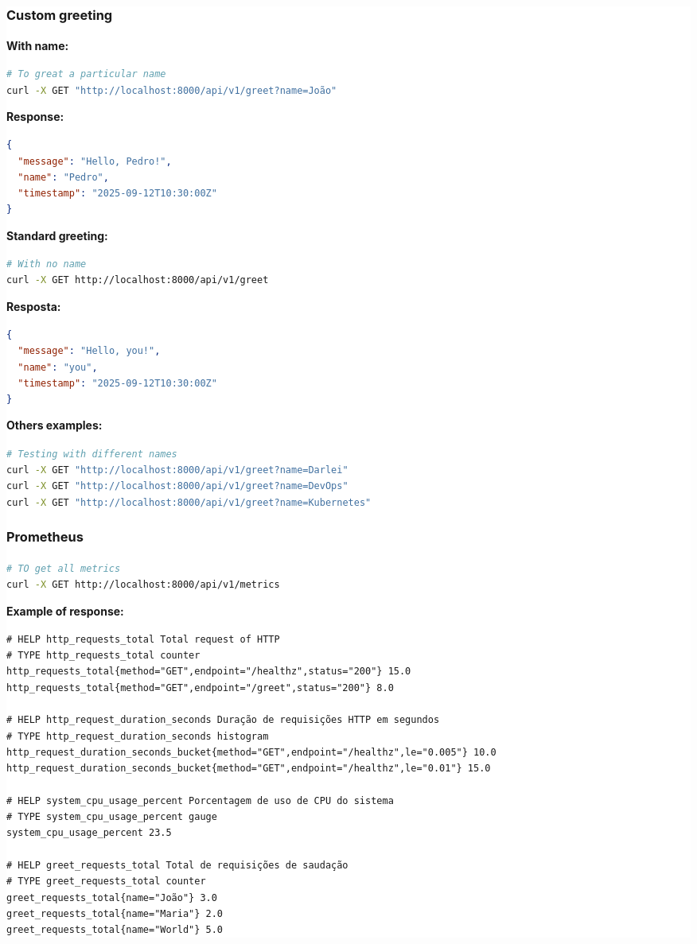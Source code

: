 ### **Custom greeting**

**With name:**
```bash
# To great a particular name
curl -X GET "http://localhost:8000/api/v1/greet?name=João"
```

**Response:**
```json
{
  "message": "Hello, Pedro!",
  "name": "Pedro",
  "timestamp": "2025-09-12T10:30:00Z"
}
```

**Standard greeting:**
```bash
# With no name
curl -X GET http://localhost:8000/api/v1/greet
```

**Resposta:**
```json
{
  "message": "Hello, you!",
  "name": "you",
  "timestamp": "2025-09-12T10:30:00Z"
}
```

**Others examples:**
```bash
# Testing with different names
curl -X GET "http://localhost:8000/api/v1/greet?name=Darlei"
curl -X GET "http://localhost:8000/api/v1/greet?name=DevOps"
curl -X GET "http://localhost:8000/api/v1/greet?name=Kubernetes"
```

### **Prometheus**
```bash
# TO get all metrics
curl -X GET http://localhost:8000/api/v1/metrics
```

**Example of response:**
```prometheus
# HELP http_requests_total Total request of HTTP
# TYPE http_requests_total counter
http_requests_total{method="GET",endpoint="/healthz",status="200"} 15.0
http_requests_total{method="GET",endpoint="/greet",status="200"} 8.0

# HELP http_request_duration_seconds Duração de requisições HTTP em segundos
# TYPE http_request_duration_seconds histogram
http_request_duration_seconds_bucket{method="GET",endpoint="/healthz",le="0.005"} 10.0
http_request_duration_seconds_bucket{method="GET",endpoint="/healthz",le="0.01"} 15.0

# HELP system_cpu_usage_percent Porcentagem de uso de CPU do sistema
# TYPE system_cpu_usage_percent gauge
system_cpu_usage_percent 23.5

# HELP greet_requests_total Total de requisições de saudação
# TYPE greet_requests_total counter
greet_requests_total{name="João"} 3.0
greet_requests_total{name="Maria"} 2.0
greet_requests_total{name="World"} 5.0
```
